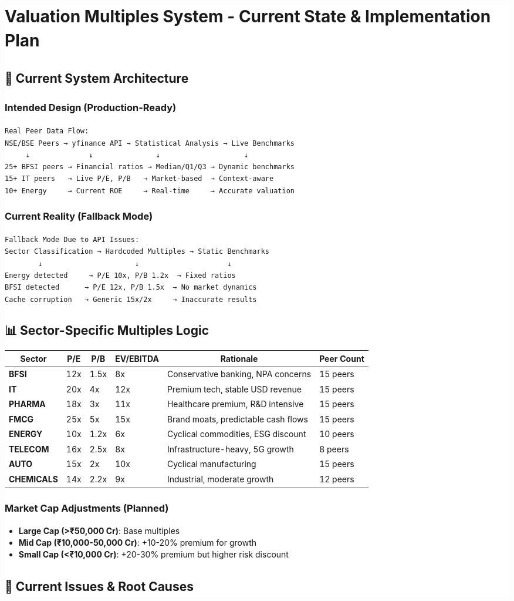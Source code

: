 # Valuation Multiples System - Current State & Implementation Plan

## 🎯 **Current System Architecture**

### **Intended Design (Production-Ready)**
```
Real Peer Data Flow:
NSE/BSE Peers → yfinance API → Statistical Analysis → Live Benchmarks
     ↓              ↓               ↓                    ↓
25+ BFSI peers → Financial ratios → Median/Q1/Q3 → Dynamic benchmarks
15+ IT peers   → Live P/E, P/B   → Market-based  → Context-aware
10+ Energy     → Current ROE     → Real-time     → Accurate valuation
```

### **Current Reality (Fallback Mode)**
```
Fallback Mode Due to API Issues:
Sector Classification → Hardcoded Multiples → Static Benchmarks
        ↓                      ↓                     ↓
Energy detected     → P/E 10x, P/B 1.2x  → Fixed ratios
BFSI detected      → P/E 12x, P/B 1.5x  → No market dynamics
Cache corruption   → Generic 15x/2x     → Inaccurate results
```

## 📊 **Sector-Specific Multiples Logic**

| Sector | P/E | P/B | EV/EBITDA | Rationale | Peer Count |
|--------|-----|-----|-----------|-----------|------------|
| **BFSI** | 12x | 1.5x | 8x | Conservative banking, NPA concerns | 15 peers |
| **IT** | 20x | 4x | 12x | Premium tech, stable USD revenue | 15 peers |
| **PHARMA** | 18x | 3x | 11x | Healthcare premium, R&D intensive | 15 peers |
| **FMCG** | 25x | 5x | 15x | Brand moats, predictable cash flows | 15 peers |
| **ENERGY** | 10x | 1.2x | 6x | Cyclical commodities, ESG discount | 10 peers |
| **TELECOM** | 16x | 2.5x | 8x | Infrastructure-heavy, 5G growth | 8 peers |
| **AUTO** | 15x | 2x | 10x | Cyclical manufacturing | 15 peers |
| **CHEMICALS** | 14x | 2.2x | 9x | Industrial, moderate growth | 12 peers |

### **Market Cap Adjustments (Planned)**
- **Large Cap (>₹50,000 Cr)**: Base multiples
- **Mid Cap (₹10,000-50,000 Cr)**: +10-20% premium for growth
- **Small Cap (<₹10,000 Cr)**: +20-30% premium but higher risk discount

## 🚨 **Current Issues & Root Causes**
